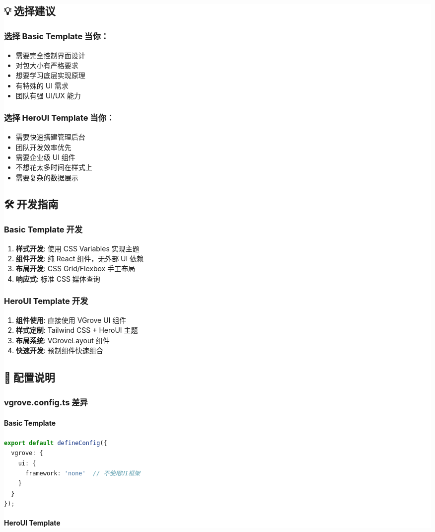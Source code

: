 ## 💡 选择建议

### 选择 Basic Template 当你：

- 需要完全控制界面设计
- 对包大小有严格要求
- 想要学习底层实现原理
- 有特殊的 UI 需求
- 团队有强 UI/UX 能力

### 选择 HeroUI Template 当你：

- 需要快速搭建管理后台
- 团队开发效率优先
- 需要企业级 UI 组件
- 不想花太多时间在样式上
- 需要复杂的数据展示

## 🛠️ 开发指南

### Basic Template 开发

1. **样式开发**: 使用 CSS Variables 实现主题
2. **组件开发**: 纯 React 组件，无外部 UI 依赖
3. **布局开发**: CSS Grid/Flexbox 手工布局
4. **响应式**: 标准 CSS 媒体查询

### HeroUI Template 开发

1. **组件使用**: 直接使用 VGrove UI 组件
2. **样式定制**: Tailwind CSS + HeroUI 主题
3. **布局系统**: VGroveLayout 组件
4. **快速开发**: 预制组件快速组合

## 🔧 配置说明

### vgrove.config.ts 差异

#### Basic Template

```typescript
export default defineConfig({
  vgrove: {
    ui: {
      framework: 'none'  // 不使用UI框架
    }
  }
});
```

#### HeroUI Template
